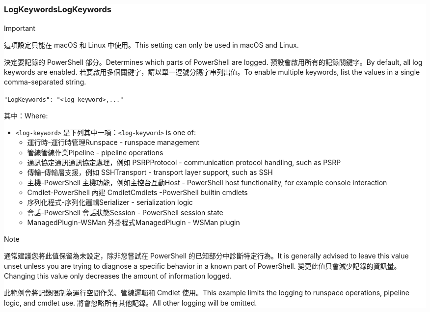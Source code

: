 ### <a name="logkeywords"></a><span data-ttu-id="da869-209">LogKeywords</span><span class="sxs-lookup"><span data-stu-id="da869-209">LogKeywords</span></span>

> [!IMPORTANT]
> <span data-ttu-id="da869-210">這項設定只能在 macOS 和 Linux 中使用。</span><span class="sxs-lookup"><span data-stu-id="da869-210">This setting can only be used in macOS and Linux.</span></span>

<span data-ttu-id="da869-211">決定要記錄的 PowerShell 部分。</span><span class="sxs-lookup"><span data-stu-id="da869-211">Determines which parts of PowerShell are logged.</span></span> <span data-ttu-id="da869-212">預設會啟用所有的記錄關鍵字。</span><span class="sxs-lookup"><span data-stu-id="da869-212">By default, all log keywords are enabled.</span></span> <span data-ttu-id="da869-213">若要啟用多個關鍵字，請以單一逗號分隔字串列出值。</span><span class="sxs-lookup"><span data-stu-id="da869-213">To enable multiple keywords, list the values in a single comma-separated string.</span></span>

```Schema
"LogKeywords": "<log-keyword>,..."
```

<span data-ttu-id="da869-214">其中：</span><span class="sxs-lookup"><span data-stu-id="da869-214">Where:</span></span>

- <span data-ttu-id="da869-215">`<log-keyword>` 是下列其中一項：</span><span class="sxs-lookup"><span data-stu-id="da869-215">`<log-keyword>` is one of:</span></span>
  - <span data-ttu-id="da869-216">運行時-運行時管理</span><span class="sxs-lookup"><span data-stu-id="da869-216">Runspace - runspace management</span></span>
  - <span data-ttu-id="da869-217">管線管線作業</span><span class="sxs-lookup"><span data-stu-id="da869-217">Pipeline - pipeline operations</span></span>
  - <span data-ttu-id="da869-218">通訊協定通訊通訊協定處理，例如 PSRP</span><span class="sxs-lookup"><span data-stu-id="da869-218">Protocol - communication protocol handling, such as PSRP</span></span>
  - <span data-ttu-id="da869-219">傳輸-傳輸層支援，例如 SSH</span><span class="sxs-lookup"><span data-stu-id="da869-219">Transport - transport layer support, such as SSH</span></span>
  - <span data-ttu-id="da869-220">主機-PowerShell 主機功能，例如主控台互動</span><span class="sxs-lookup"><span data-stu-id="da869-220">Host - PowerShell host functionality, for example console interaction</span></span>
  - <span data-ttu-id="da869-221">Cmdlet-PowerShell 內建 Cmdlet</span><span class="sxs-lookup"><span data-stu-id="da869-221">Cmdlets -PowerShell builtin cmdlets</span></span>
  - <span data-ttu-id="da869-222">序列化程式-序列化邏輯</span><span class="sxs-lookup"><span data-stu-id="da869-222">Serializer - serialization logic</span></span>
  - <span data-ttu-id="da869-223">會話-PowerShell 會話狀態</span><span class="sxs-lookup"><span data-stu-id="da869-223">Session - PowerShell session state</span></span>
  - <span data-ttu-id="da869-224">ManagedPlugin-WSMan 外掛程式</span><span class="sxs-lookup"><span data-stu-id="da869-224">ManagedPlugin - WSMan plugin</span></span>

> [!NOTE]
> <span data-ttu-id="da869-225">通常建議您將此值保留為未設定，除非您嘗試在 PowerShell 的已知部分中診斷特定行為。</span><span class="sxs-lookup"><span data-stu-id="da869-225">It is generally advised to leave this value unset unless you are trying to diagnose a specific behavior in a known part of PowerShell.</span></span>
> <span data-ttu-id="da869-226">變更此值只會減少記錄的資訊量。</span><span class="sxs-lookup"><span data-stu-id="da869-226">Changing this value only decreases the amount of information logged.</span></span>

<span data-ttu-id="da869-227">此範例會將記錄限制為運行空間作業、管線邏輯和 Cmdlet 使用。</span><span class="sxs-lookup"><span data-stu-id="da869-227">This example limits the logging to runspace operations, pipeline logic, and cmdlet use.</span></span> <span data-ttu-id="da869-228">將會忽略所有其他記錄。</span><span class="sxs-lookup"><span data-stu-id="da869-228">All other logging will be omitted.</span></span>


[RFC0029]: https://github.com/PowerShell/PowerShell-RFC/blob/master/5-Final/RFC0029-Support-Experimental-Features.md